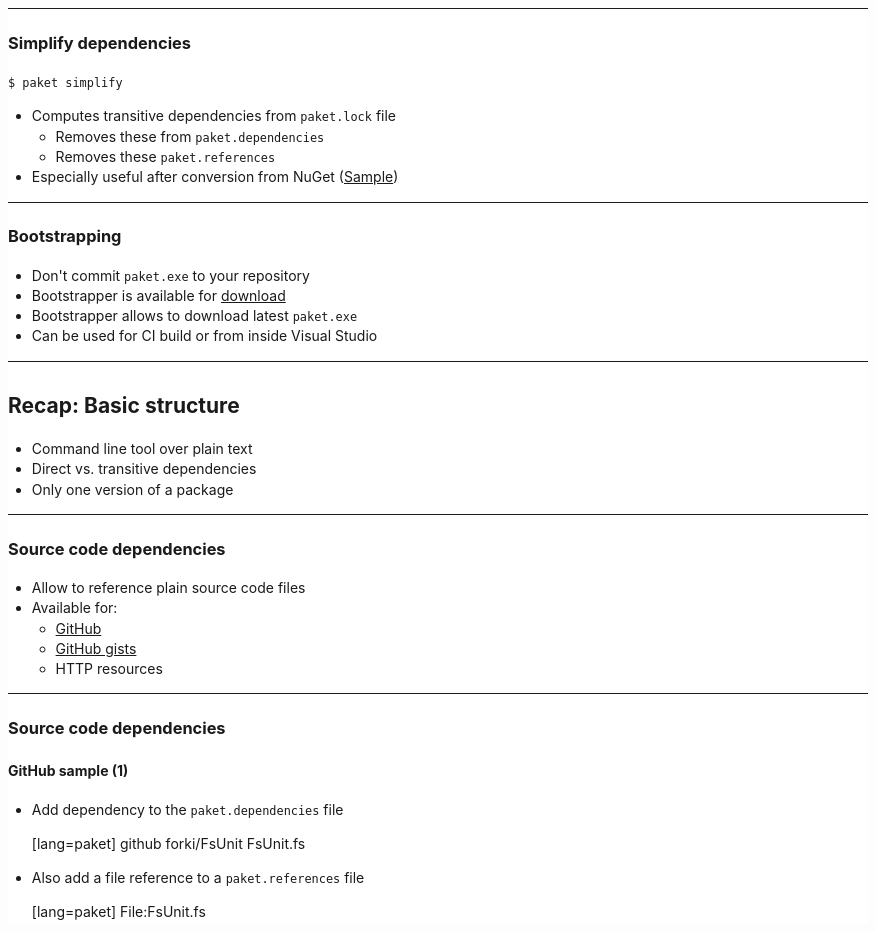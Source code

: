 ***

### Simplify dependencies


    $ paket simplify

- Computes transitive dependencies from `paket.lock` file  
  - Removes these from `paket.dependencies`
  - Removes these `paket.references`
- Especially useful after conversion from NuGet ([Sample](http://fsprojects.github.io/Paket/paket-simplify.html#Sample))

***

### Bootstrapping

- Don't commit `paket.exe` to your repository
- Bootstrapper is available for [download](https://github.com/fsprojects/Paket/releases/latest)
- Bootstrapper allows to download latest `paket.exe`
- Can be used for CI build or from inside Visual Studio

***

## Recap: Basic structure

- Command line tool over plain text
- Direct vs. transitive dependencies
- Only one version of a package

***

### Source code dependencies

- Allow to reference plain source code files
- Available for: 
  - [GitHub](https://www.github.com)
  - [GitHub gists](https://gist.github.com/)
  - HTTP resources
  
***

### Source code dependencies
#### GitHub sample (1)

- Add dependency to the `paket.dependencies` file 


    [lang=paket]
    github forki/FsUnit FsUnit.fs
    
- Also add a file reference to a `paket.references` file 


    [lang=paket]
    File:FsUnit.fs
